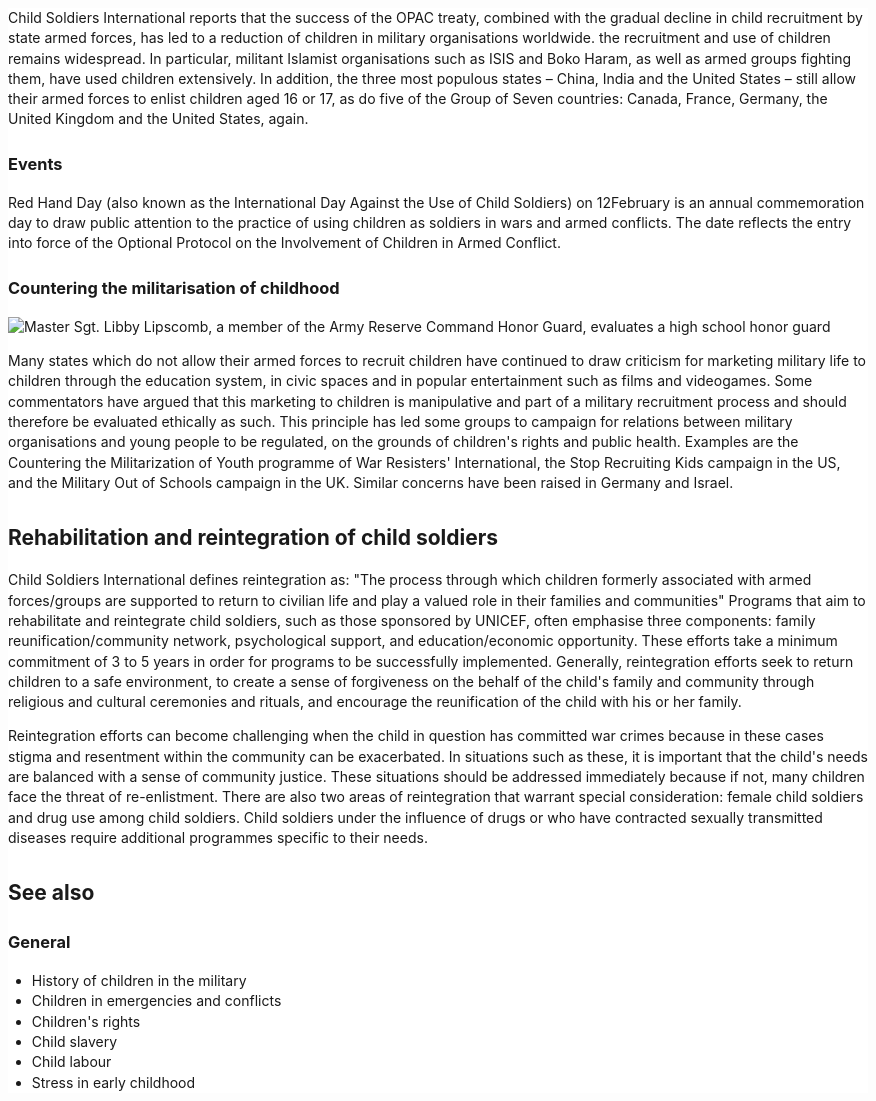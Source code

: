 Child Soldiers International reports that the success of the OPAC treaty, combined with the gradual decline in child recruitment by state armed forces, has led to a reduction of children in military organisations worldwide. the recruitment and use of children remains widespread. In particular, militant Islamist organisations such as ISIS and Boko Haram, as well as armed groups fighting them, have used children extensively. In addition, the three most populous states – China, India and the United States – still allow their armed forces to enlist children aged 16 or 17, as do five of the Group of Seven countries: Canada, France, Germany, the United Kingdom and the United States, again.

### Events
Red Hand Day (also known as the International Day Against the Use of Child Soldiers) on 12February is an annual commemoration day to draw public attention to the practice of using children as soldiers in wars and armed conflicts. The date reflects the entry into force of the Optional Protocol on the Involvement of Children in Armed Conflict.

### Countering the militarisation of childhood
![Master Sgt. Libby Lipscomb, a member of the Army Reserve Command Honor Guard, evaluates a high school honor guard](https://wikipedia.org/wiki/Special:Redirect/file/Master_Sgt._Libby_Lipscomb%2C_a_member_of_the_Army_Reserve_Command_Honor_Guard%2C_evaluates_a_high_school_honor_guard.jpg?)


Many states which do not allow their armed forces to recruit children have continued to draw criticism for marketing military life to children through the education system, in civic spaces and in popular entertainment such as films and videogames. Some commentators have argued that this marketing to children is manipulative and part of a military recruitment process and should therefore be evaluated ethically as such. This principle has led some groups to campaign for relations between military organisations and young people to be regulated, on the grounds of children's rights and public health. Examples are the Countering the Militarization of Youth programme of War Resisters' International, the Stop Recruiting Kids campaign in the US, and the Military Out of Schools campaign in the UK. Similar concerns have been raised in Germany and Israel.

## Rehabilitation and reintegration of child soldiers
Child Soldiers International defines reintegration as: "The process through which children formerly associated with armed forces/groups are supported to return to civilian life and play a valued role in their families and communities" Programs that aim to rehabilitate and reintegrate child soldiers, such as those sponsored by UNICEF, often emphasise three components: family reunification/community network, psychological support, and education/economic opportunity. These efforts take a minimum commitment of 3 to 5 years in order for programs to be successfully implemented. Generally, reintegration efforts seek to return children to a safe environment, to create a sense of forgiveness on the behalf of the child's family and community through religious and cultural ceremonies and rituals, and encourage the reunification of the child with his or her family.

Reintegration efforts can become challenging when the child in question has committed war crimes because in these cases stigma and resentment within the community can be exacerbated. In situations such as these, it is important that the child's needs are balanced with a sense of community justice. These situations should be addressed immediately because if not, many children face the threat of re-enlistment. There are also two areas of reintegration that warrant special consideration: female child soldiers and drug use among child soldiers. Child soldiers under the influence of drugs or who have contracted sexually transmitted diseases require additional programmes specific to their needs.

## See also


### General
 * History of children in the military
 * Children in emergencies and conflicts
 * Children's rights
 * Child slavery
 * Child labour
 * Stress in early childhood
